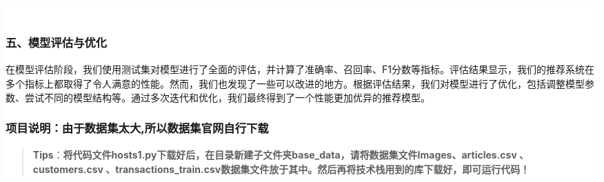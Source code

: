 <br/>

### **五、模型评估与优化**

在模型评估阶段，我们使用测试集对模型进行了全面的评估，并计算了准确率、召回率、F1分数等指标。评估结果显示，我们的推荐系统在多个指标上都取得了令人满意的性能。然而，我们也发现了一些可以改进的地方。根据评估结果，我们对模型进行了优化，包括调整模型参数、尝试不同的模型结构等。通过多次迭代和优化，我们最终得到了一个性能更加优异的推荐模型。



### **项目说明**：由于数据集太大,所以数据集官网自行下载

> **Tips**：**将代码文件hosts1.py下载好后，在目录新建子文件夹base_data，请将数据集文件Images、articles.csv 、customers.csv 、transactions_train.csv数据集文件放于其中。然后再将技术栈用到的库下载好，即可运行代码！**



